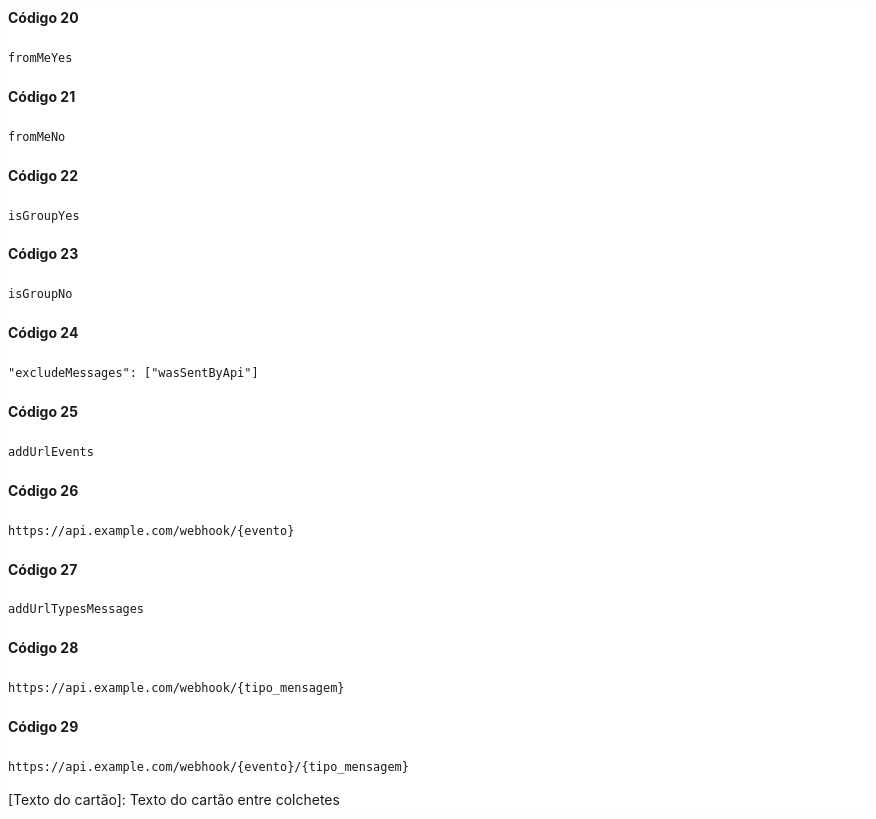 #### Código 20

```
fromMeYes
```

#### Código 21

```
fromMeNo
```

#### Código 22

```
isGroupYes
```

#### Código 23

```
isGroupNo
```

#### Código 24

```
"excludeMessages": ["wasSentByApi"]
```

#### Código 25

```
addUrlEvents
```

#### Código 26

```
https://api.example.com/webhook/{evento}
```

#### Código 27

```
addUrlTypesMessages
```

#### Código 28

```
https://api.example.com/webhook/{tipo_mensagem}
```

#### Código 29

```
https://api.example.com/webhook/{evento}/{tipo_mensagem}
```


[Texto do cartão]: Texto do cartão entre colchetes